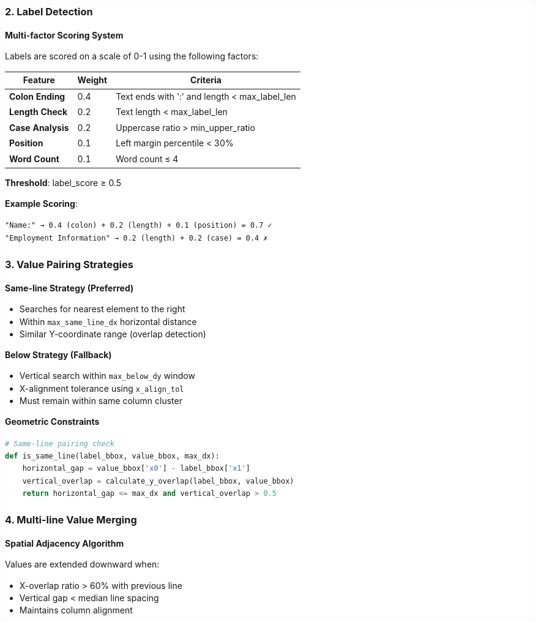 ### 2. Label Detection

**Multi-factor Scoring System**

Labels are scored on a scale of 0-1 using the following factors:

| Feature | Weight | Criteria |
|---------|---------|----------|
| **Colon Ending** | 0.4 | Text ends with ':' and length < max_label_len |
| **Length Check** | 0.2 | Text length < max_label_len |
| **Case Analysis** | 0.2 | Uppercase ratio > min_upper_ratio |
| **Position** | 0.1 | Left margin percentile < 30% |
| **Word Count** | 0.1 | Word count ≤ 4 |

**Threshold**: label_score ≥ 0.5

**Example Scoring**:
```
"Name:" → 0.4 (colon) + 0.2 (length) + 0.1 (position) = 0.7 ✓
"Employment Information" → 0.2 (length) + 0.2 (case) = 0.4 ✗
```

### 3. Value Pairing Strategies

**Same-line Strategy (Preferred)**
- Searches for nearest element to the right
- Within `max_same_line_dx` horizontal distance
- Similar Y-coordinate range (overlap detection)

**Below Strategy (Fallback)**
- Vertical search within `max_below_dy` window
- X-alignment tolerance using `x_align_tol`
- Must remain within same column cluster

**Geometric Constraints**
```python
# Same-line pairing check
def is_same_line(label_bbox, value_bbox, max_dx):
    horizontal_gap = value_bbox['x0'] - label_bbox['x1']
    vertical_overlap = calculate_y_overlap(label_bbox, value_bbox)
    return horizontal_gap <= max_dx and vertical_overlap > 0.5
```

### 4. Multi-line Value Merging

**Spatial Adjacency Algorithm**

Values are extended downward when:
- X-overlap ratio > 60% with previous line
- Vertical gap < median line spacing
- Maintains column alignment
